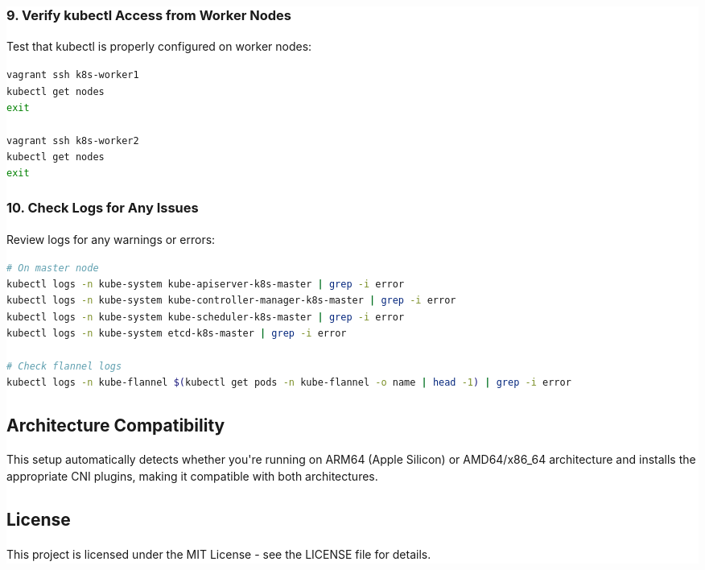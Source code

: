 ### 9. Verify kubectl Access from Worker Nodes

Test that kubectl is properly configured on worker nodes:

```bash
vagrant ssh k8s-worker1
kubectl get nodes
exit

vagrant ssh k8s-worker2
kubectl get nodes
exit
```

### 10. Check Logs for Any Issues

Review logs for any warnings or errors:

```bash
# On master node
kubectl logs -n kube-system kube-apiserver-k8s-master | grep -i error
kubectl logs -n kube-system kube-controller-manager-k8s-master | grep -i error
kubectl logs -n kube-system kube-scheduler-k8s-master | grep -i error
kubectl logs -n kube-system etcd-k8s-master | grep -i error

# Check flannel logs
kubectl logs -n kube-flannel $(kubectl get pods -n kube-flannel -o name | head -1) | grep -i error
```

## Architecture Compatibility

This setup automatically detects whether you're running on ARM64 (Apple Silicon) or AMD64/x86_64 architecture and installs the appropriate CNI plugins, making it compatible with both architectures.

## License

This project is licensed under the MIT License - see the LICENSE file for details.